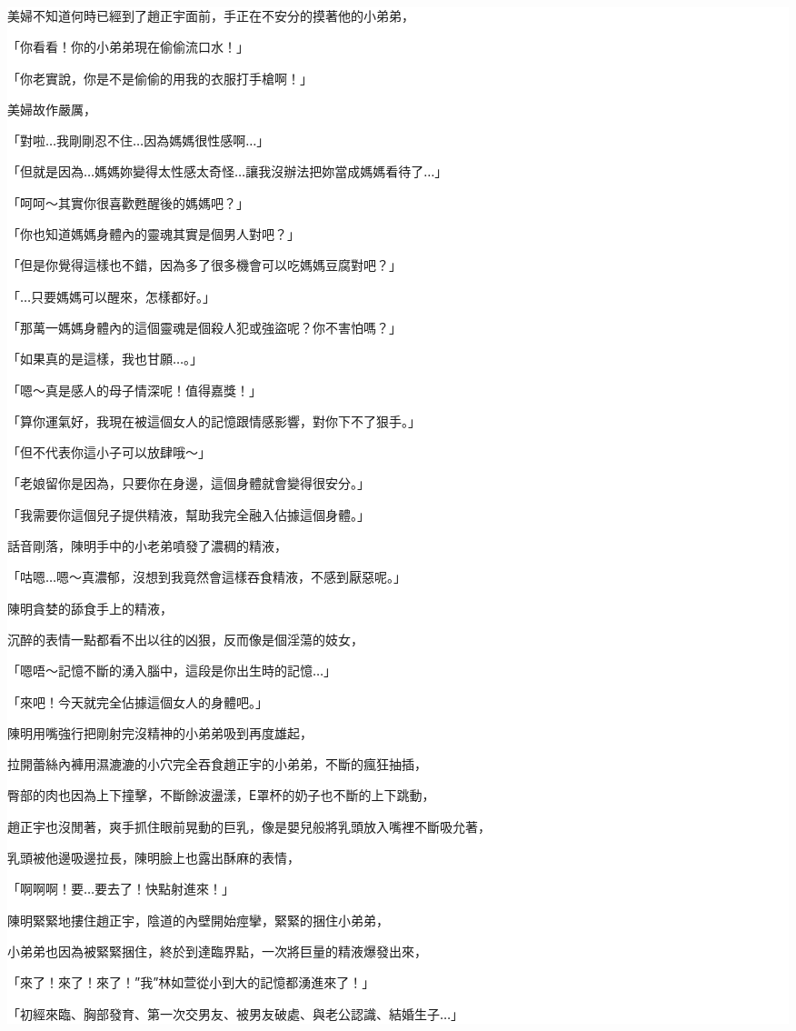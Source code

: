 美婦不知道何時已經到了趙正宇面前，手正在不安分的摸著他的小弟弟，

「你看看！你的小弟弟現在偷偷流口水！」

「你老實說，你是不是偷偷的用我的衣服打手槍啊！」

美婦故作嚴厲，

「對啦…我剛剛忍不住…因為媽媽很性感啊…」

「但就是因為…媽媽妳變得太性感太奇怪…讓我沒辦法把妳當成媽媽看待了…」

「呵呵～其實你很喜歡甦醒後的媽媽吧？」

「你也知道媽媽身體內的靈魂其實是個男人對吧？」

「但是你覺得這樣也不錯，因為多了很多機會可以吃媽媽豆腐對吧？」

「…只要媽媽可以醒來，怎樣都好。」

「那萬一媽媽身體內的這個靈魂是個殺人犯或強盜呢？你不害怕嗎？」

「如果真的是這樣，我也甘願…。」

「嗯～真是感人的母子情深呢！值得嘉獎！」

「算你運氣好，我現在被這個女人的記憶跟情感影響，對你下不了狠手。」

「但不代表你這小子可以放肆哦～」

「老娘留你是因為，只要你在身邊，這個身體就會變得很安分。」

「我需要你這個兒子提供精液，幫助我完全融入佔據這個身體。」

話音剛落，陳明手中的小老弟噴發了濃稠的精液，

「咕嗯…嗯～真濃郁，沒想到我竟然會這樣吞食精液，不感到厭惡呢。」

陳明貪婪的舔食手上的精液，

沉醉的表情一點都看不出以往的凶狠，反而像是個淫蕩的妓女，

「嗯唔～記憶不斷的湧入腦中，這段是你出生時的記憶…」

「來吧！今天就完全佔據這個女人的身體吧。」

陳明用嘴強行把剛射完沒精神的小弟弟吸到再度雄起，

拉開蕾絲內褲用濕漉漉的小穴完全吞食趙正宇的小弟弟，不斷的瘋狂抽插，

臀部的肉也因為上下撞擊，不斷餘波盪漾，E罩杯的奶子也不斷的上下跳動，

趙正宇也沒閒著，爽手抓住眼前晃動的巨乳，像是嬰兒般將乳頭放入嘴裡不斷吸允著，

乳頭被他邊吸邊拉長，陳明臉上也露出酥麻的表情，

「啊啊啊！要…要去了！快點射進來！」

陳明緊緊地摟住趙正宇，陰道的內壁開始痙攣，緊緊的捆住小弟弟，

小弟弟也因為被緊緊捆住，終於到達臨界點，一次將巨量的精液爆發出來，

「來了！來了！來了！”我”林如萱從小到大的記憶都湧進來了！」

「初經來臨、胸部發育、第一次交男友、被男友破處、與老公認識、結婚生子…」

